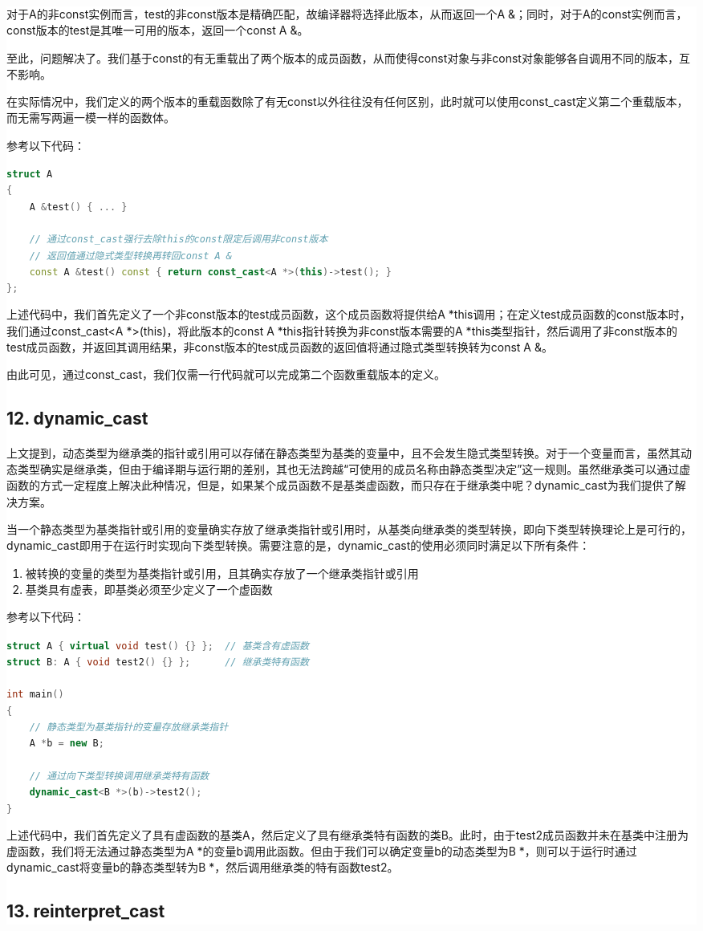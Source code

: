 对于A的非const实例而言，test的非const版本是精确匹配，故编译器将选择此版本，从而返回一个A &；同时，对于A的const实例而言，const版本的test是其唯一可用的版本，返回一个const A &。

至此，问题解决了。我们基于const的有无重载出了两个版本的成员函数，从而使得const对象与非const对象能够各自调用不同的版本，互不影响。

在实际情况中，我们定义的两个版本的重载函数除了有无const以外往往没有任何区别，此时就可以使用const_cast定义第二个重载版本，而无需写两遍一模一样的函数体。

参考以下代码：

``` Cpp
struct A
{
    A &test() { ... }

    // 通过const_cast强行去除this的const限定后调用非const版本
    // 返回值通过隐式类型转换再转回const A &
    const A &test() const { return const_cast<A *>(this)->test(); }
};
```

上述代码中，我们首先定义了一个非const版本的test成员函数，这个成员函数将提供给A *this调用；在定义test成员函数的const版本时，我们通过const_cast\<A *\>(this)，将此版本的const A *this指针转换为非const版本需要的A *this类型指针，然后调用了非const版本的test成员函数，并返回其调用结果，非const版本的test成员函数的返回值将通过隐式类型转换转为const A &。

由此可见，通过const_cast，我们仅需一行代码就可以完成第二个函数重载版本的定义。

## 12. dynamic_cast

上文提到，动态类型为继承类的指针或引用可以存储在静态类型为基类的变量中，且不会发生隐式类型转换。对于一个变量而言，虽然其动态类型确实是继承类，但由于编译期与运行期的差别，其也无法跨越“可使用的成员名称由静态类型决定”这一规则。虽然继承类可以通过虚函数的方式一定程度上解决此种情况，但是，如果某个成员函数不是基类虚函数，而只存在于继承类中呢？dynamic_cast为我们提供了解决方案。

当一个静态类型为基类指针或引用的变量确实存放了继承类指针或引用时，从基类向继承类的类型转换，即向下类型转换理论上是可行的，dynamic_cast即用于在运行时实现向下类型转换。需要注意的是，dynamic_cast的使用必须同时满足以下所有条件：

1. 被转换的变量的类型为基类指针或引用，且其确实存放了一个继承类指针或引用
2. 基类具有虚表，即基类必须至少定义了一个虚函数

参考以下代码：

``` Cpp
struct A { virtual void test() {} };  // 基类含有虚函数
struct B: A { void test2() {} };      // 继承类特有函数

int main()
{
    // 静态类型为基类指针的变量存放继承类指针
    A *b = new B;

    // 通过向下类型转换调用继承类特有函数
    dynamic_cast<B *>(b)->test2();
}
```

上述代码中，我们首先定义了具有虚函数的基类A，然后定义了具有继承类特有函数的类B。此时，由于test2成员函数并未在基类中注册为虚函数，我们将无法通过静态类型为A *的变量b调用此函数。但由于我们可以确定变量b的动态类型为B *，则可以于运行时通过dynamic_cast将变量b的静态类型转为B *，然后调用继承类的特有函数test2。

## 13. reinterpret_cast
